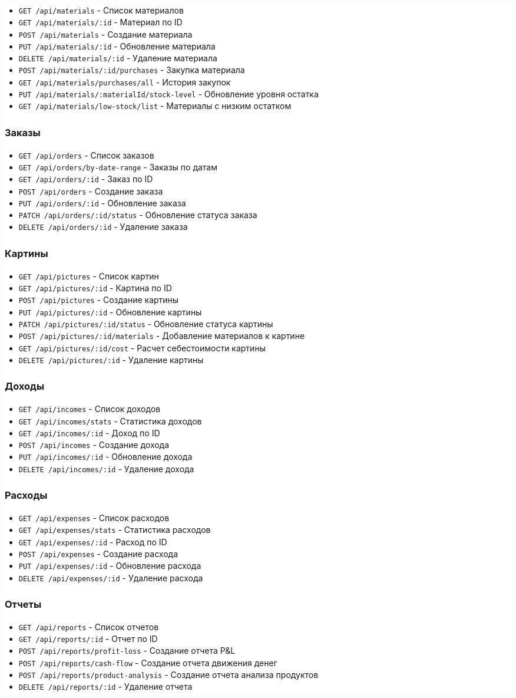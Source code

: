 - `GET /api/materials` - Список материалов
- `GET /api/materials/:id` - Материал по ID
- `POST /api/materials` - Создание материала
- `PUT /api/materials/:id` - Обновление материала
- `DELETE /api/materials/:id` - Удаление материала
- `POST /api/materials/:id/purchases` - Закупка материала
- `GET /api/materials/purchases/all` - История закупок
- `PUT /api/materials/:materialId/stock-level` - Обновление уровня остатка
- `GET /api/materials/low-stock/list` - Материалы с низким остатком

### Заказы

- `GET /api/orders` - Список заказов
- `GET /api/orders/by-date-range` - Заказы по датам
- `GET /api/orders/:id` - Заказ по ID
- `POST /api/orders` - Создание заказа
- `PUT /api/orders/:id` - Обновление заказа
- `PATCH /api/orders/:id/status` - Обновление статуса заказа
- `DELETE /api/orders/:id` - Удаление заказа

### Картины

- `GET /api/pictures` - Список картин
- `GET /api/pictures/:id` - Картина по ID
- `POST /api/pictures` - Создание картины
- `PUT /api/pictures/:id` - Обновление картины
- `PATCH /api/pictures/:id/status` - Обновление статуса картины
- `POST /api/pictures/:id/materials` - Добавление материалов к картине
- `GET /api/pictures/:id/cost` - Расчет себестоимости картины
- `DELETE /api/pictures/:id` - Удаление картины

### Доходы

- `GET /api/incomes` - Список доходов
- `GET /api/incomes/stats` - Статистика доходов
- `GET /api/incomes/:id` - Доход по ID
- `POST /api/incomes` - Создание дохода
- `PUT /api/incomes/:id` - Обновление дохода
- `DELETE /api/incomes/:id` - Удаление дохода

### Расходы

- `GET /api/expenses` - Список расходов
- `GET /api/expenses/stats` - Статистика расходов
- `GET /api/expenses/:id` - Расход по ID
- `POST /api/expenses` - Создание расхода
- `PUT /api/expenses/:id` - Обновление расхода
- `DELETE /api/expenses/:id` - Удаление расхода

### Отчеты

- `GET /api/reports` - Список отчетов
- `GET /api/reports/:id` - Отчет по ID
- `POST /api/reports/profit-loss` - Создание отчета P&L
- `POST /api/reports/cash-flow` - Создание отчета движения денег
- `POST /api/reports/product-analysis` - Создание отчета анализа продуктов
- `DELETE /api/reports/:id` - Удаление отчета
